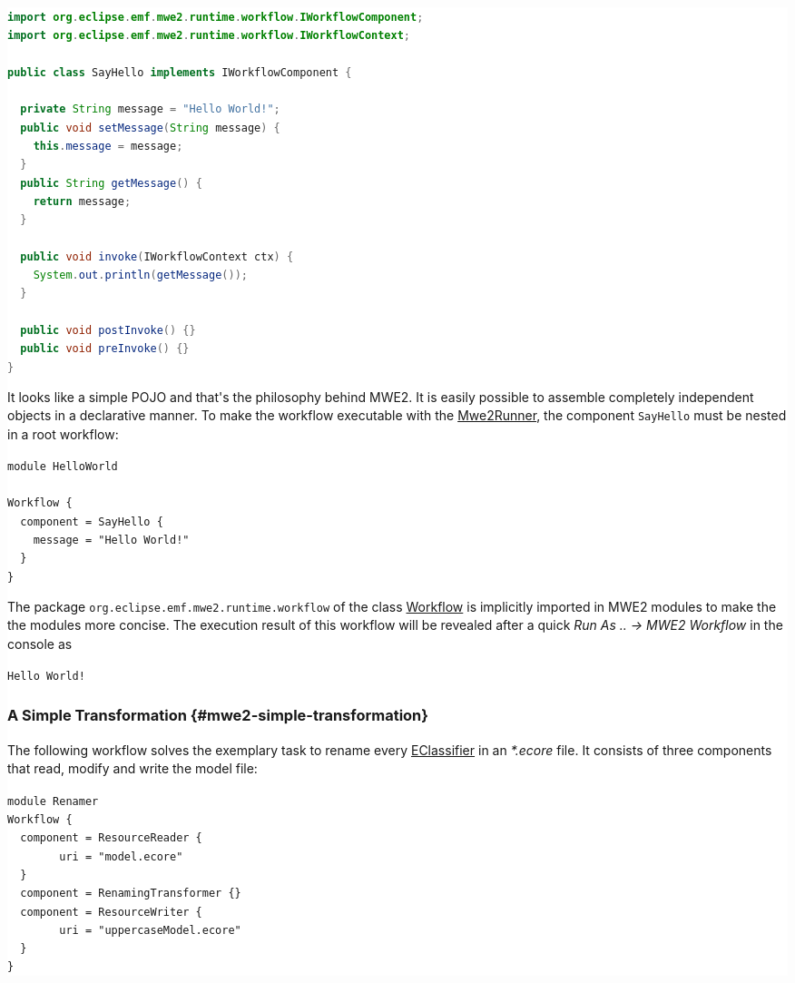 ```java
import org.eclipse.emf.mwe2.runtime.workflow.IWorkflowComponent;
import org.eclipse.emf.mwe2.runtime.workflow.IWorkflowContext;

public class SayHello implements IWorkflowComponent {

  private String message = "Hello World!";
  public void setMessage(String message) {
    this.message = message;
  }
  public String getMessage() {
    return message;
  }

  public void invoke(IWorkflowContext ctx) {
    System.out.println(getMessage());
  }

  public void postInvoke() {}
  public void preInvoke() {}
}
```

It looks like a simple POJO and that's the philosophy behind MWE2. It is easily possible to assemble completely independent objects in a declarative manner. To make the workflow executable with the [Mwe2Runner]({{site.src.mwe}}/plugins/org.eclipse.emf.mwe2.launch/src/org/eclipse/emf/mwe2/launch/runtime/Mwe2Runner.java), the component `SayHello` must be nested in a root workflow:

```mwe2
module HelloWorld 

Workflow {
  component = SayHello {
    message = "Hello World!"
  }
}
```

The package `org.eclipse.emf.mwe2.runtime.workflow` of the class [Workflow]({{site.src.mwe}}/plugins/org.eclipse.emf.mwe2.runtime/src/org/eclipse/emf/mwe2/runtime/workflow/Workflow.java) is implicitly imported in MWE2 modules to make the the modules more concise. The execution result of this workflow will be revealed after a quick *Run As .. &rarr; MWE2 Workflow* in the console as 

`Hello World!`

### A Simple Transformation {#mwe2-simple-transformation}

The following workflow solves the exemplary task to rename every [EClassifier]({{site.src.emf}}/plugins/org.eclipse.emf.ecore/src/org/eclipse/emf/ecore/EClassifier.java) in an *\*.ecore* file. It consists of three components that read, modify and write the model file:

```mwe2
module Renamer
Workflow {
  component = ResourceReader {
        uri = "model.ecore"
  }
  component = RenamingTransformer {}
  component = ResourceWriter {
        uri = "uppercaseModel.ecore"
  }
}
```
